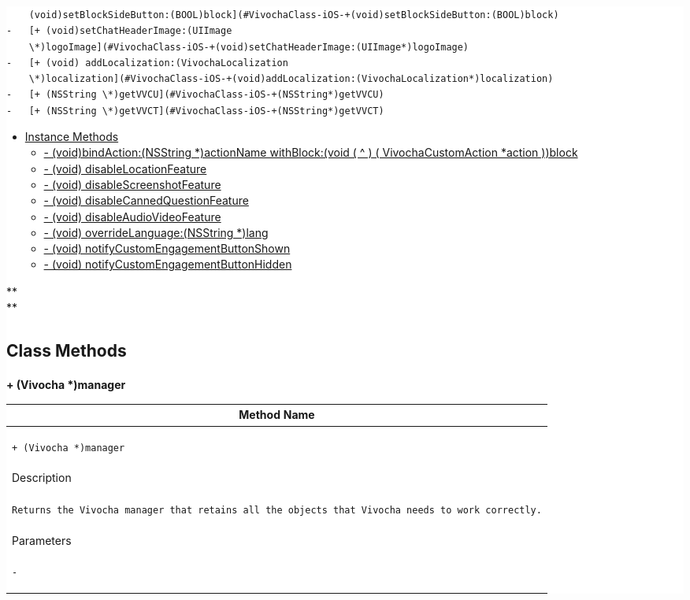         (void)setBlockSideButton:(BOOL)block](#VivochaClass-iOS-+(void)setBlockSideButton:(BOOL)block)
    -   [+ (void)setChatHeaderImage:(UIImage
        \*)logoImage](#VivochaClass-iOS-+(void)setChatHeaderImage:(UIImage*)logoImage)
    -   [+ (void) addLocalization:(VivochaLocalization
        \*)localization](#VivochaClass-iOS-+(void)addLocalization:(VivochaLocalization*)localization)
    -   [+ (NSString \*)getVVCU](#VivochaClass-iOS-+(NSString*)getVVCU)
    -   [+ (NSString \*)getVVCT](#VivochaClass-iOS-+(NSString*)getVVCT)
-   [Instance Methods](#VivochaClass-iOS-InstanceMethods)
    -   [- (void)bindAction:(NSString \*)actionName withBlock:(void ( ^
        ) ( VivochaCustomAction \*action
        ))block](#VivochaClass-iOS--(void)bindAction:(NSString*)actionNamewithBlock:(void(%5E)(VivochaCustomAction*action))block)
    -   [- (void)
        disableLocationFeature](#VivochaClass-iOS--(void)disableLocationFeature)
    -   [-
        (void) disableScreenshotFeature](#VivochaClass-iOS--(void)disableScreenshotFeature)
    -   [-
        (void) disableCannedQuestionFeature](#VivochaClass-iOS--(void)disableCannedQuestionFeature)
    -   [-
        (void) disableAudioVideoFeature](#VivochaClass-iOS--(void)disableAudioVideoFeature)
    -   [- (void) overrideLanguage:(NSString
        \*)lang](#VivochaClass-iOS--(void)overrideLanguage:(NSString*)lang)
    -   [-
        (void) notifyCustomEngagementButtonShown](#VivochaClass-iOS--(void)notifyCustomEngagementButtonShown)
    -   [-
        (void) notifyCustomEngagementButtonHidden](#VivochaClass-iOS--(void)notifyCustomEngagementButtonHidden)

  

**  
**

## **Class Methods**

**+ (Vivocha \*)manager**

<table>
<colgroup>
<col style="width: 100%" />
</colgroup>
<thead>
<tr class="header">
<th>Method Name</th>
</tr>
</thead>
<tbody>
<tr class="odd">
<td><pre><code>+ (Vivocha *)manager</code></pre></td>
</tr>
<tr class="even">
<td>Description</td>
</tr>
<tr class="odd">
<td><pre><code>Returns the Vivocha manager that retains all the objects that Vivocha needs to work correctly.</code></pre></td>
</tr>
<tr class="even">
<td>Parameters</td>
</tr>
<tr class="odd">
<td><pre><code>-</code></pre></td>
</tr>
<tr class="even">